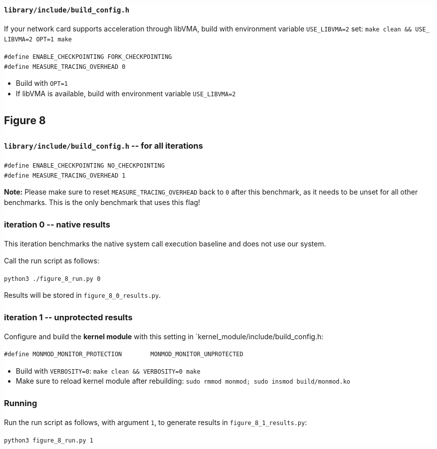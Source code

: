 ### `library/include/build_config.h`

If your network card supports acceleration through libVMA, build with 
environment variable `USE_LIBVMA=2` set: `make clean && USE_LIBVMA=2 OPT=1 make`

```
#define ENABLE_CHECKPOINTING FORK_CHECKPOINTING 
#define MEASURE_TRACING_OVERHEAD 0
```

 - Build with `OPT=1`
 - If libVMA is available, build with environment variable `USE_LIBVMA=2`

## Figure 8

### `library/include/build_config.h` -- for all iterations

```
#define ENABLE_CHECKPOINTING NO_CHECKPOINTING 
#define MEASURE_TRACING_OVERHEAD 1
```

**Note:** Please make sure to reset `MEASURE_TRACING_OVERHEAD` back to `0` after
this benchmark, as it needs to be unset for all other benchmarks. This is the
only benchmark that uses this flag!

### iteration 0  -- native results

This iteration benchmarks the native system call execution baseline and does
not use our system.

Call the run script as follows:
```
python3 ./figure_8_run.py 0
```

Results will be stored in `figure_8_0_results.py`.


### iteration 1  -- unprotected results

Configure and build the **kernel module** with this setting in `kernel_module/include/build_config.h:
```
#define MONMOD_MONITOR_PROTECTION        MONMOD_MONITOR_UNPROTECTED
```

 - Build with `VERBOSITY=0`: `make clean && VERBOSITY=0 make`
 - Make sure to reload kernel module after rebuilding: `sudo rmmod monmod; sudo insmod build/monmod.ko`

### Running

Run the run script as follows, with argument `1`, to generate results in 
`figure_8_1_results.py`:
```
python3 figure_8_run.py 1
```
